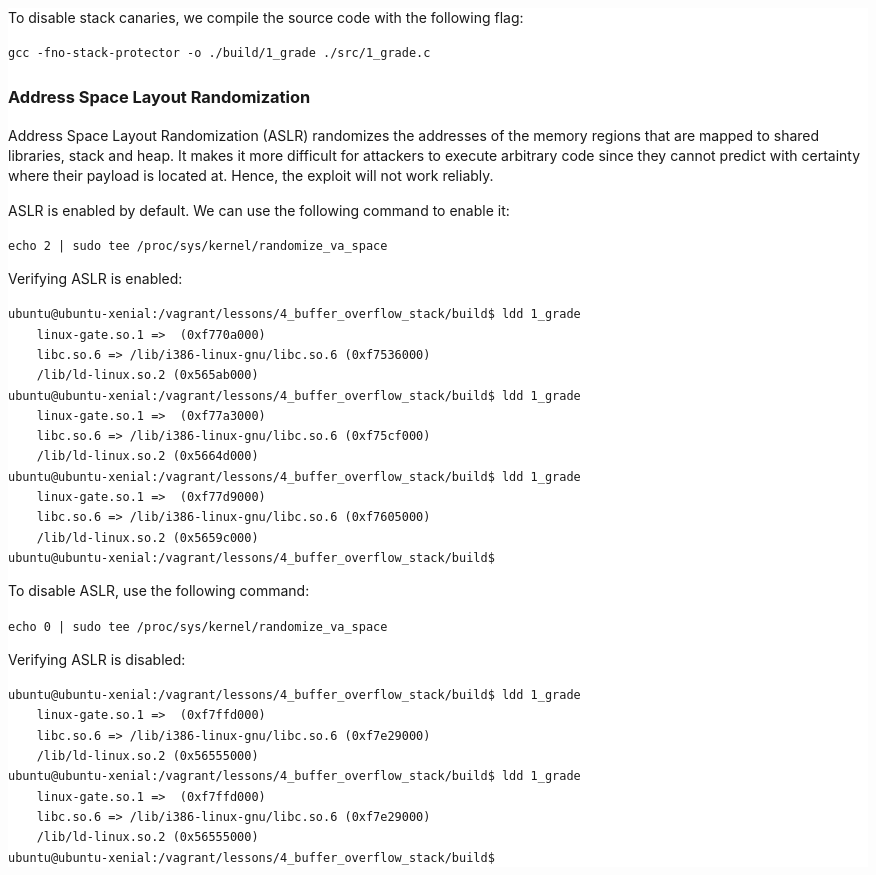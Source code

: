 To disable stack canaries, we compile the source code with the following flag:

```shell
gcc -fno-stack-protector -o ./build/1_grade ./src/1_grade.c
```

### Address Space Layout Randomization

Address Space Layout Randomization (ASLR) randomizes the addresses of the memory
regions that are mapped to shared libraries, stack and heap. It makes it more
difficult for attackers to execute arbitrary code since they cannot predict with
certainty where their payload is located at. Hence, the exploit will not work
reliably.

ASLR is enabled by default. We can use the following command to enable it:

```shell
echo 2 | sudo tee /proc/sys/kernel/randomize_va_space
```

Verifying ASLR is enabled:

```shell
ubuntu@ubuntu-xenial:/vagrant/lessons/4_buffer_overflow_stack/build$ ldd 1_grade 
    linux-gate.so.1 =>  (0xf770a000)
    libc.so.6 => /lib/i386-linux-gnu/libc.so.6 (0xf7536000)
    /lib/ld-linux.so.2 (0x565ab000)
ubuntu@ubuntu-xenial:/vagrant/lessons/4_buffer_overflow_stack/build$ ldd 1_grade 
    linux-gate.so.1 =>  (0xf77a3000)
    libc.so.6 => /lib/i386-linux-gnu/libc.so.6 (0xf75cf000)
    /lib/ld-linux.so.2 (0x5664d000)
ubuntu@ubuntu-xenial:/vagrant/lessons/4_buffer_overflow_stack/build$ ldd 1_grade 
    linux-gate.so.1 =>  (0xf77d9000)
    libc.so.6 => /lib/i386-linux-gnu/libc.so.6 (0xf7605000)
    /lib/ld-linux.so.2 (0x5659c000)
ubuntu@ubuntu-xenial:/vagrant/lessons/4_buffer_overflow_stack/build$
```

To disable ASLR, use the following command:

```shell
echo 0 | sudo tee /proc/sys/kernel/randomize_va_space
```

Verifying ASLR is disabled:

```shell
ubuntu@ubuntu-xenial:/vagrant/lessons/4_buffer_overflow_stack/build$ ldd 1_grade 
    linux-gate.so.1 =>  (0xf7ffd000)
    libc.so.6 => /lib/i386-linux-gnu/libc.so.6 (0xf7e29000)
    /lib/ld-linux.so.2 (0x56555000)
ubuntu@ubuntu-xenial:/vagrant/lessons/4_buffer_overflow_stack/build$ ldd 1_grade 
    linux-gate.so.1 =>  (0xf7ffd000)
    libc.so.6 => /lib/i386-linux-gnu/libc.so.6 (0xf7e29000)
    /lib/ld-linux.so.2 (0x56555000)
ubuntu@ubuntu-xenial:/vagrant/lessons/4_buffer_overflow_stack/build$
```

[1]: ./build/1_grade
[2]: ./src/1_grade.c
[3]: ./build/2_echo
[4]: ./src/2_echo.c